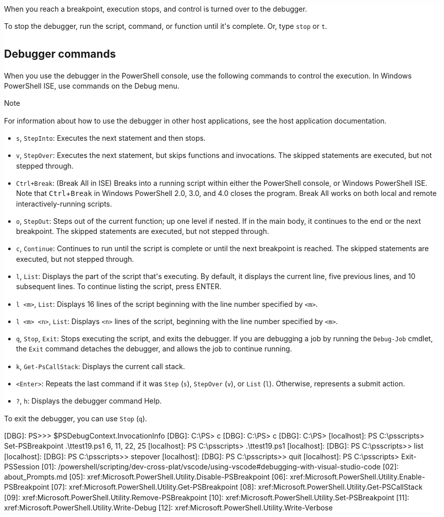 When you reach a breakpoint, execution stops, and control is turned over to the
debugger.

To stop the debugger, run the script, command, or function until it's complete.
Or, type `stop` or `t`.

## Debugger commands

When you use the debugger in the PowerShell console, use the following commands
to control the execution. In Windows PowerShell ISE, use commands on the Debug
menu.

> [!NOTE]
> For information about how to use the debugger in other host applications, see
> the host application documentation.

- `s`, `StepInto`: Executes the next statement and then stops.

- `v`, `StepOver`: Executes the next statement, but skips functions and
  invocations. The skipped statements are executed, but not stepped through.

- `Ctrl+Break`: (Break All in ISE) Breaks into a running script within either
  the PowerShell console, or Windows PowerShell ISE. Note that
  <kbd>Ctrl</kbd>+<kbd>Break</kbd> in Windows PowerShell 2.0, 3.0, and 4.0
  closes the program. Break All works on both local and remote
  interactively-running scripts.

- `o`, `StepOut`: Steps out of the current function; up one level if nested. If
  in the main body, it continues to the end or the next breakpoint. The skipped
  statements are executed, but not stepped through.

- `c`, `Continue`: Continues to run until the script is complete or until the
  next breakpoint is reached. The skipped statements are executed, but not
  stepped through.

- `l`, `List`: Displays the part of the script that's executing. By default, it
  displays the current line, five previous lines, and 10 subsequent lines. To
  continue listing the script, press ENTER.

- `l <m>`, `List`: Displays 16 lines of the script beginning with the line
  number specified by `<m>`.

- `l <m> <n>`, `List`: Displays `<n>` lines of the script, beginning with the
  line number specified by `<m>`.

- `q`, `Stop`, `Exit`: Stops executing the script, and exits the debugger. If
  you are debugging a job by running the `Debug-Job` cmdlet, the `Exit` command
  detaches the debugger, and allows the job to continue running.

- `k`, `Get-PsCallStack`: Displays the current call stack.

- `<Enter>`: Repeats the last command if it was `Step` (`s`), `StepOver` (`v`),
  or `List` (`l`). Otherwise, represents a submit action.

- `?`, `h`: Displays the debugger command Help.

To exit the debugger, you can use `Stop` (`q`).


[DBG]: PS>>> $PSDebugContext.InvocationInfo
[DBG]: C:\PS> c
[DBG]: C:\PS> c
[DBG]: C:\PS>
[localhost]: PS C:\psscripts> Set-PSBreakpoint .\ttest19.ps1 6, 11, 22, 25
[localhost]: PS C:\psscripts> .\ttest19.ps1
[localhost]: [DBG]: PS C:\psscripts>> list
[localhost]: [DBG]: PS C:\psscripts>> stepover
[localhost]: [DBG]: PS C:\psscripts>> quit
[localhost]: PS C:\psscripts> Exit-PSSession
[01]: /powershell/scripting/dev-cross-plat/vscode/using-vscode#debugging-with-visual-studio-code
[02]: about_Prompts.md
[05]: xref:Microsoft.PowerShell.Utility.Disable-PSBreakpoint
[06]: xref:Microsoft.PowerShell.Utility.Enable-PSBreakpoint
[07]: xref:Microsoft.PowerShell.Utility.Get-PSBreakpoint
[08]: xref:Microsoft.PowerShell.Utility.Get-PSCallStack
[09]: xref:Microsoft.PowerShell.Utility.Remove-PSBreakpoint
[10]: xref:Microsoft.PowerShell.Utility.Set-PSBreakpoint
[11]: xref:Microsoft.PowerShell.Utility.Write-Debug
[12]: xref:Microsoft.PowerShell.Utility.Write-Verbose